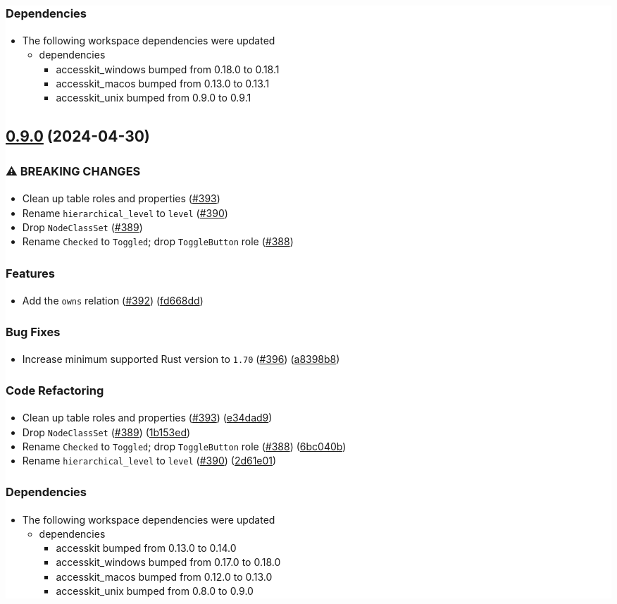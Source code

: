 ### Dependencies

* The following workspace dependencies were updated
  * dependencies
    * accesskit_windows bumped from 0.18.0 to 0.18.1
    * accesskit_macos bumped from 0.13.0 to 0.13.1
    * accesskit_unix bumped from 0.9.0 to 0.9.1

## [0.9.0](https://github.com/AccessKit/accesskit/compare/accesskit_c-v0.8.0...accesskit_c-v0.9.0) (2024-04-30)


### ⚠ BREAKING CHANGES

* Clean up table roles and properties ([#393](https://github.com/AccessKit/accesskit/issues/393))
* Rename `hierarchical_level` to `level` ([#390](https://github.com/AccessKit/accesskit/issues/390))
* Drop `NodeClassSet` ([#389](https://github.com/AccessKit/accesskit/issues/389))
* Rename `Checked` to `Toggled`; drop `ToggleButton` role ([#388](https://github.com/AccessKit/accesskit/issues/388))

### Features

* Add the `owns` relation ([#392](https://github.com/AccessKit/accesskit/issues/392)) ([fd668dd](https://github.com/AccessKit/accesskit/commit/fd668ddc4b64cb05ab3600972b3d3823a037f2d5))


### Bug Fixes

* Increase minimum supported Rust version to `1.70` ([#396](https://github.com/AccessKit/accesskit/issues/396)) ([a8398b8](https://github.com/AccessKit/accesskit/commit/a8398b847aa003de91042ac45e33126fc2cae053))


### Code Refactoring

* Clean up table roles and properties ([#393](https://github.com/AccessKit/accesskit/issues/393)) ([e34dad9](https://github.com/AccessKit/accesskit/commit/e34dad94448a5321ece9def3f2e054aa5f62dd79))
* Drop `NodeClassSet` ([#389](https://github.com/AccessKit/accesskit/issues/389)) ([1b153ed](https://github.com/AccessKit/accesskit/commit/1b153ed51f8421cdba2dc98beca2e8f5f8c781bc))
* Rename `Checked` to `Toggled`; drop `ToggleButton` role ([#388](https://github.com/AccessKit/accesskit/issues/388)) ([6bc040b](https://github.com/AccessKit/accesskit/commit/6bc040b7cf75cdbd6a019cc380d8dbce804b3c81))
* Rename `hierarchical_level` to `level` ([#390](https://github.com/AccessKit/accesskit/issues/390)) ([2d61e01](https://github.com/AccessKit/accesskit/commit/2d61e01fffff1265b348c141715f6f9b6fe4081b))


### Dependencies

* The following workspace dependencies were updated
  * dependencies
    * accesskit bumped from 0.13.0 to 0.14.0
    * accesskit_windows bumped from 0.17.0 to 0.18.0
    * accesskit_macos bumped from 0.12.0 to 0.13.0
    * accesskit_unix bumped from 0.8.0 to 0.9.0
